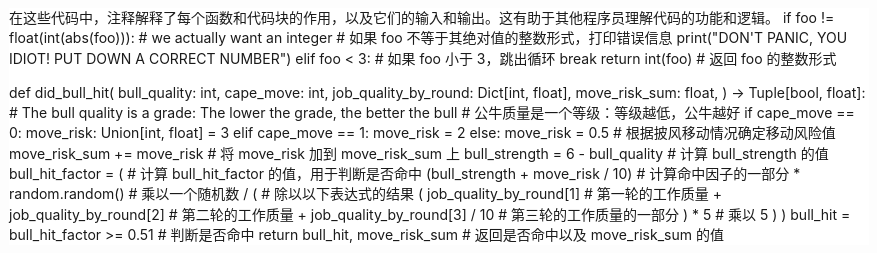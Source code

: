```
```
在这些代码中，注释解释了每个函数和代码块的作用，以及它们的输入和输出。这有助于其他程序员理解代码的功能和逻辑。
        if foo != float(int(abs(foo))):  # we actually want an integer
            # 如果 foo 不等于其绝对值的整数形式，打印错误信息
            print("DON'T PANIC, YOU IDIOT!  PUT DOWN A CORRECT NUMBER")
        elif foo < 3:
            # 如果 foo 小于 3，跳出循环
            break
    return int(foo)
    # 返回 foo 的整数形式


def did_bull_hit(
    bull_quality: int,
    cape_move: int,
    job_quality_by_round: Dict[int, float],
    move_risk_sum: float,
) -> Tuple[bool, float]:
    # The bull quality is a grade: The lower the grade, the better the bull
    # 公牛质量是一个等级：等级越低，公牛越好
    if cape_move == 0:
        move_risk: Union[int, float] = 3
    elif cape_move == 1:
        move_risk = 2
    else:
        move_risk = 0.5
    # 根据披风移动情况确定移动风险值
    move_risk_sum += move_risk  # 将 move_risk 加到 move_risk_sum 上
    bull_strength = 6 - bull_quality  # 计算 bull_strength 的值
    bull_hit_factor = (  # 计算 bull_hit_factor 的值，用于判断是否命中
        (bull_strength + move_risk / 10)  # 计算命中因子的一部分
        * random.random()  # 乘以一个随机数
        / (  # 除以以下表达式的结果
            (
                job_quality_by_round[1]  # 第一轮的工作质量
                + job_quality_by_round[2]  # 第二轮的工作质量
                + job_quality_by_round[3] / 10  # 第三轮的工作质量的一部分
            )
            * 5  # 乘以 5
        )
    )
    bull_hit = bull_hit_factor >= 0.51  # 判断是否命中
    return bull_hit, move_risk_sum  # 返回是否命中以及 move_risk_sum 的值
